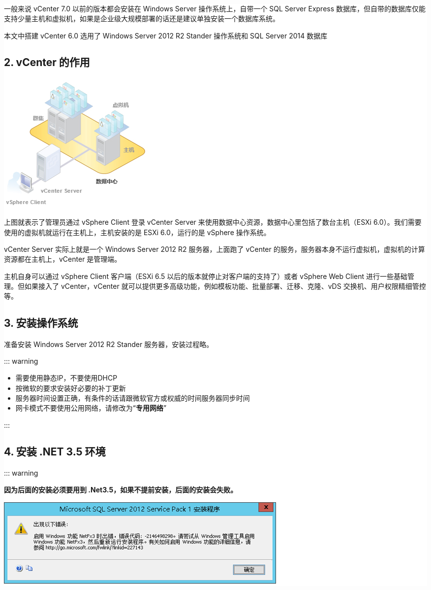一般来说 vCenter 7.0 以前的版本都会安装在 Windows Server 操作系统上，自带一个 SQL Server Express 数据库，但自带的数据库仅能支持少量主机和虚拟机，如果是企业级大规模部署的话还是建议单独安装一个数据库系统。

本文中搭建 vCenter 6.0 选用了 Windows Server 2012 R2 Stander 操作系统和 SQL Server 2014 数据库

## 2. vCenter 的作用

![vCenter用途](/assets/postsimages/2020-06-02-vCenter6.0安装笔记/01-vCenter的用途.png)

上图就表示了管理员通过 vSphere Client 登录 vCenter Server 来使用数据中心资源，数据中心里包括了数台主机（ESXi 6.0）。我们需要使用的虚拟机就运行在主机上，主机安装的是 ESXi 6.0，运行的是 vSphere 操作系统。

vCenter Server 实际上就是一个 Windows Server 2012 R2 服务器，上面跑了 vCenter 的服务，服务器本身不运行虚拟机，虚拟机的计算资源都在主机上，vCenter 是管理端。

主机自身可以通过 vSphere Client 客户端（ESXi 6.5 以后的版本就停止对客户端的支持了）或者 vSphere Web Client 进行一些基础管理。但如果接入了 vCenter，vCenter 就可以提供更多高级功能，例如模板功能、批量部署、迁移、克隆、vDS 交换机、用户权限精细管控等。

## 3. 安装操作系统

准备安装 Windows Server 2012 R2 Stander 服务器，安装过程略。

::: warning

- 需要使用静态IP，不要使用DHCP
- 按微软的要求安装好必要的补丁更新
- 服务器时间设置正确，有条件的话请跟微软官方或权威的时间服务器同步时间
- 网卡模式不要使用公用网络，请修改为“**专用网络**”

:::

## 4. 安装 .NET 3.5 环境

::: warning

**因为后面的安装必须要用到 .Net3.5，如果不提前安装，后面的安装会失败。**

![缺少.Net3.5环境报错](/assets/postsimages/2020-06-02-vCenter6.0安装笔记/02-缺少.Net3.5环境的报错.png)
